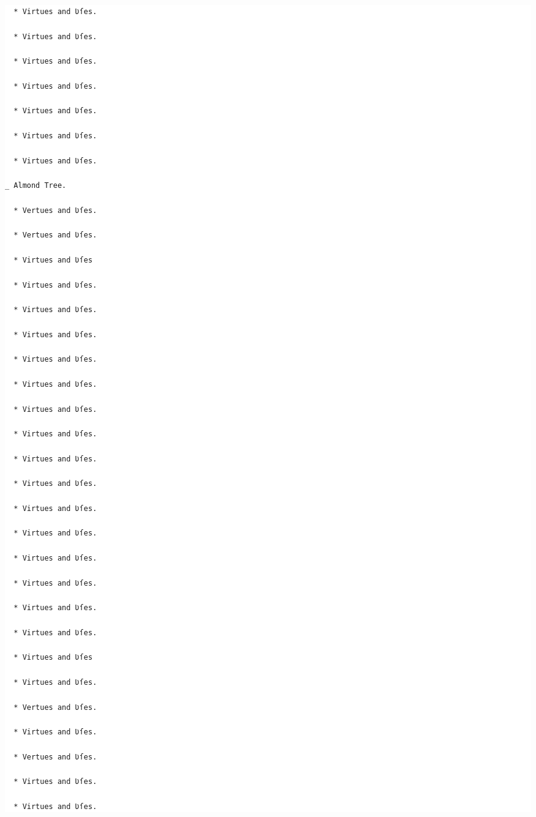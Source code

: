       * Virtues and Ʋſes.

      * Virtues and Ʋſes.

      * Virtues and Ʋſes.

      * Virtues and Ʋſes.

      * Virtues and Ʋſes.

      * Virtues and Ʋſes.

      * Virtues and Ʋſes.

    _ Almond Tree.

      * Vertues and Ʋſes.

      * Vertues and Ʋſes.

      * Virtues and Ʋſes

      * Virtues and Ʋſes.

      * Virtues and Ʋſes.

      * Virtues and Ʋſes.

      * Virtues and Ʋſes.

      * Virtues and Ʋſes.

      * Virtues and Ʋſes.

      * Virtues and Ʋſes.

      * Virtues and Ʋſes.

      * Virtues and Ʋſes.

      * Virtues and Ʋſes.

      * Virtues and Ʋſes.

      * Virtues and Ʋſes.

      * Virtues and Ʋſes.

      * Virtues and Ʋſes.

      * Virtues and Ʋſes.

      * Virtues and Ʋſes

      * Virtues and Ʋſes.

      * Vertues and Ʋſes.

      * Virtues and Ʋſes.

      * Vertues and Ʋſes.

      * Virtues and Ʋſes.

      * Virtues and Ʋſes.
